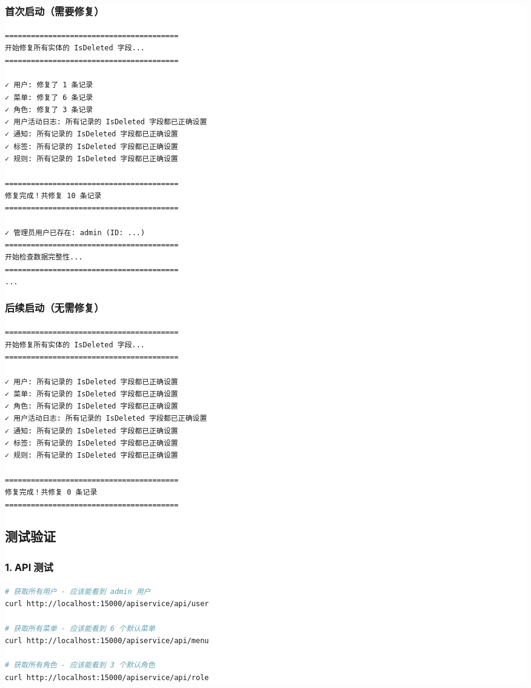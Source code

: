 ### 首次启动（需要修复）
```
========================================
开始修复所有实体的 IsDeleted 字段...
========================================

✓ 用户: 修复了 1 条记录
✓ 菜单: 修复了 6 条记录
✓ 角色: 修复了 3 条记录
✓ 用户活动日志: 所有记录的 IsDeleted 字段都已正确设置
✓ 通知: 所有记录的 IsDeleted 字段都已正确设置
✓ 标签: 所有记录的 IsDeleted 字段都已正确设置
✓ 规则: 所有记录的 IsDeleted 字段都已正确设置

========================================
修复完成！共修复 10 条记录
========================================

✓ 管理员用户已存在: admin (ID: ...)
========================================
开始检查数据完整性...
========================================
...
```

### 后续启动（无需修复）
```
========================================
开始修复所有实体的 IsDeleted 字段...
========================================

✓ 用户: 所有记录的 IsDeleted 字段都已正确设置
✓ 菜单: 所有记录的 IsDeleted 字段都已正确设置
✓ 角色: 所有记录的 IsDeleted 字段都已正确设置
✓ 用户活动日志: 所有记录的 IsDeleted 字段都已正确设置
✓ 通知: 所有记录的 IsDeleted 字段都已正确设置
✓ 标签: 所有记录的 IsDeleted 字段都已正确设置
✓ 规则: 所有记录的 IsDeleted 字段都已正确设置

========================================
修复完成！共修复 0 条记录
========================================
```

## 测试验证

### 1. API 测试

```bash
# 获取所有用户 - 应该能看到 admin 用户
curl http://localhost:15000/apiservice/api/user

# 获取所有菜单 - 应该能看到 6 个默认菜单
curl http://localhost:15000/apiservice/api/menu

# 获取所有角色 - 应该能看到 3 个默认角色
curl http://localhost:15000/apiservice/api/role
```
